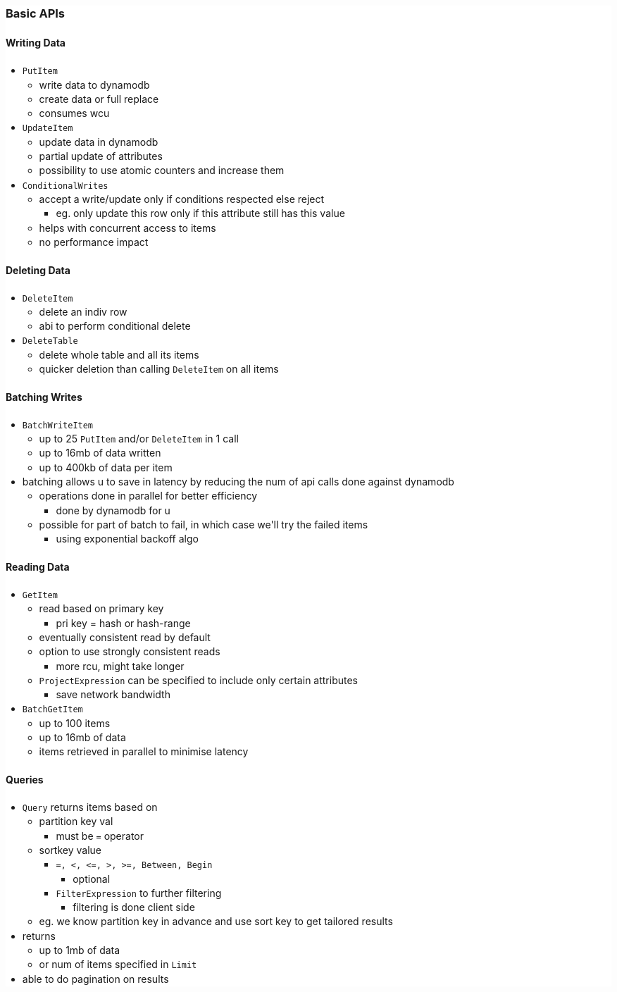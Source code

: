 ### Basic APIs
#### Writing Data
- `PutItem`
    - write data to dynamodb
    - create data or full replace
    - consumes wcu
- `UpdateItem`
    - update data in dynamodb
    - partial update of attributes
    - possibility to use atomic counters and increase them
- `ConditionalWrites`
    - accept a write/update only if conditions respected else reject
        - eg. only update this row only if this attribute still has this value
    - helps with concurrent access to items
    - no performance impact

#### Deleting Data
- `DeleteItem`
    - delete an indiv row
    - abi to perform conditional delete
- `DeleteTable`
    - delete whole table and all its items
    - quicker deletion than calling `DeleteItem` on all items

#### Batching Writes
- `BatchWriteItem`
    - up to 25 `PutItem` and/or `DeleteItem` in 1 call
    - up to 16mb of data written
    - up to 400kb of data per item
- batching allows u to save in latency by reducing the num of api calls done against dynamodb
    - operations done in parallel for better efficiency
        - done by dynamodb for u
    - possible for part of batch to fail, in which case we'll try the failed items
        - using exponential backoff algo

#### Reading Data
- `GetItem`
    - read based on primary key
        - pri key = hash or hash-range
    - eventually consistent read by default
    - option to use strongly consistent reads
        - more rcu, might take longer
    - `ProjectExpression` can be specified to include only certain attributes
        - save network bandwidth
- `BatchGetItem`
    - up to 100 items
    - up to 16mb of data
    - items retrieved in parallel to minimise latency

#### Queries
- `Query` returns items based on
    - partition key val
        - must be `=` operator
    - sortkey value
        - `=, <, <=, >, >=, Between, Begin`
            - optional
        - `FilterExpression` to further filtering
            - filtering is done client side
    - eg. we know partition key in advance and use sort key to get tailored results
- returns
    - up to 1mb of data
    - or num of items specified in `Limit`
- able to do pagination on results